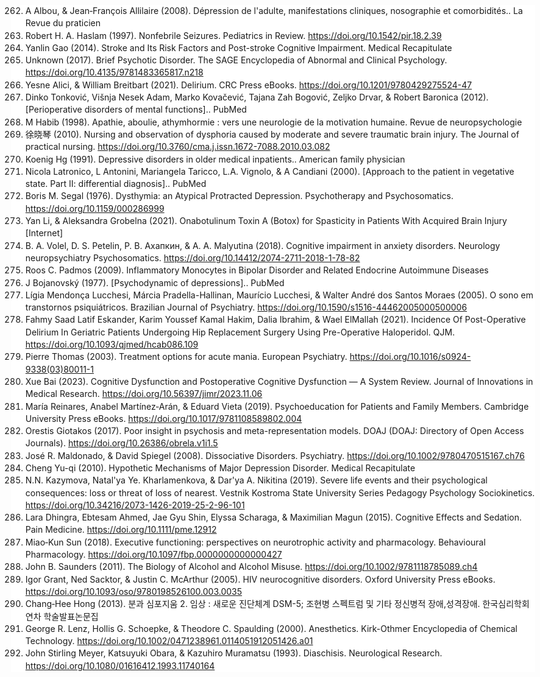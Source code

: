 262. A Albou, & Jean‐François Allilaire (2008). Dépression de l'adulte, manifestations cliniques, nosographie et comorbidités.. La Revue du praticien
263. Robert H. A. Haslam (1997). Nonfebrile Seizures. Pediatrics in Review. https://doi.org/10.1542/pir.18.2.39
264. Yanlin Gao (2014). Stroke and Its Risk Factors and Post-stroke Cognitive Impairment. Medical Recapitulate
265. Unknown (2017). Brief Psychotic Disorder. The SAGE Encyclopedia of Abnormal and Clinical Psychology. https://doi.org/10.4135/9781483365817.n218
266. Yesne Alici, & William Breitbart (2021). Delirium. CRC Press eBooks. https://doi.org/10.1201/9780429275524-47
267. Dinko Tonković, Višnja Nesek Adam, Marko Kovačević, Tajana Zah Bogović, Zeljko Drvar, & Robert Baronica (2012). [Perioperative disorders of mental functions].. PubMed
268. M Habib (1998). Apathie, aboulie, athymhormie : vers une neurologie de la motivation humaine. Revue de neuropsychologie
269. 徐晓琴 (2010). Nursing and observation of dysphoria caused by moderate and severe traumatic brain injury. The Journal of practical nursing. https://doi.org/10.3760/cma.j.issn.1672-7088.2010.03.082
270. Koenig Hg (1991). Depressive disorders in older medical inpatients.. American family physician
271. Nicola Latronico, L Antonini, Mariangela Taricco, L.A. Vignolo, & A Candiani (2000). [Approach to the patient in vegetative state. Part II: differential diagnosis].. PubMed
272. Boris M. Segal (1976). Dysthymia: an Atypical Protracted Depression. Psychotherapy and Psychosomatics. https://doi.org/10.1159/000286999
273. Yan Li, & Aleksandra Grobelna (2021). Onabotulinum Toxin A (Botox) for Spasticity in Patients With Acquired Brain Injury [Internet]
274. B. A. Volel, D. S. Petelin, Р. В. Ахапкин, & A. A. Malyutina (2018). Cognitive impairment in anxiety disorders. Neurology neuropsychiatry Psychosomatics. https://doi.org/10.14412/2074-2711-2018-1-78-82
275. Roos C. Padmos (2009). Inflammatory Monocytes in Bipolar Disorder and Related Endocrine Autoimmune Diseases
276. J Bojanovský (1977). [Psychodynamic of depressions].. PubMed
277. Lígia Mendonça Lucchesi, Márcia Pradella-Hallinan, Maurício Lucchesi, & Walter André dos Santos Moraes (2005). O sono em transtornos psiquiátricos. Brazilian Journal of Psychiatry. https://doi.org/10.1590/s1516-44462005000500006
278. Fahmy Saad Latif Eskander, Karim Youssef Kamal Hakim, Dalia Ibrahim, & Wael ElMallah (2021). Incidence Of Post-Operative Delirium In Geriatric Patients Undergoing Hip Replacement Surgery Using Pre-Operative Haloperidol. QJM. https://doi.org/10.1093/qjmed/hcab086.109
279. Pierre Thomas (2003). Treatment options for acute mania. European Psychiatry. https://doi.org/10.1016/s0924-9338(03)80011-1
280. Xue Bai (2023). Cognitive Dysfunction and Postoperative Cognitive Dysfunction — A System Review. Journal of Innovations in Medical Research. https://doi.org/10.56397/jimr/2023.11.06
281. María Reinares, Anabel Martínez‐Arán, & Eduard Vieta (2019). Psychoeducation for Patients and Family Members. Cambridge University Press eBooks. https://doi.org/10.1017/9781108589802.004
282. Orestis Giotakos (2017). Poor insight in psychosis and meta-representation models. DOAJ (DOAJ: Directory of Open Access Journals). https://doi.org/10.26386/obrela.v1i1.5
283. José R. Maldonado, & David Spiegel (2008). Dissociative Disorders. Psychiatry. https://doi.org/10.1002/9780470515167.ch76
284. Cheng Yu-qi (2010). Hypothetic Mechanisms of Major Depression Disorder. Medical Recapitulate
285. N.N. Kazymova, Natal'ya Ye. Kharlamenkova, & Dar'ya A. Nikitina (2019). Severe life events and their psychological consequences: loss or threat of loss of nearest. Vestnik Kostroma State University Series Pedagogy Psychology Sociokinetics. https://doi.org/10.34216/2073-1426-2019-25-2-96-101
286. Lara Dhingra, Ebtesam Ahmed, Jae Gyu Shin, Elyssa Scharaga, & Maximilian Magun (2015). Cognitive Effects and Sedation. Pain Medicine. https://doi.org/10.1111/pme.12912
287. Miao‐Kun Sun (2018). Executive functioning: perspectives on neurotrophic activity and pharmacology. Behavioural Pharmacology. https://doi.org/10.1097/fbp.0000000000000427
288. John B. Saunders (2011). The Biology of Alcohol and Alcohol Misuse. https://doi.org/10.1002/9781118785089.ch4
289. Igor Grant, Ned Sacktor, & Justin C. McArthur (2005). HIV neurocognitive disorders. Oxford University Press eBooks. https://doi.org/10.1093/oso/9780198526100.003.0035
290. Chang‐Hee Hong (2013). 분과 심포지움 2. 임상 : 새로운 진단체계 DSM-5; 조현병 스펙트럼 및 기타 정신병적 장애,성격장애. 한국심리학회 연차 학술발표논문집
291. George R. Lenz, Hollis G. Schoepke, & Theodore C. Spaulding (2000). Anesthetics. Kirk-Othmer Encyclopedia of Chemical Technology. https://doi.org/10.1002/0471238961.0114051912051426.a01
292. John Stirling Meyer, Katsuyuki Obara, & Kazuhiro Muramatsu (1993). Diaschisis. Neurological Research. https://doi.org/10.1080/01616412.1993.11740164